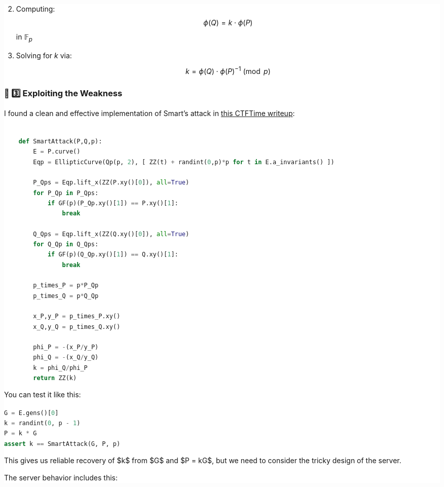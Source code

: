 2. Computing:
   $$\phi(Q) = k \cdot \phi(P)$$
   in $\mathbb{F}_p$

3. Solving for $k$ via:
   $$k = \phi(Q) \cdot \phi(P)^{-1} \pmod{p}$$


### 🔨 3️⃣ Exploiting the Weakness

I found a clean and effective implementation of Smart’s attack in [this CTFTime writeup](https://ctftime.org/writeup/38441):

```python

    def SmartAttack(P,Q,p):
        E = P.curve()
        Eqp = EllipticCurve(Qp(p, 2), [ ZZ(t) + randint(0,p)*p for t in E.a_invariants() ])

        P_Qps = Eqp.lift_x(ZZ(P.xy()[0]), all=True)
        for P_Qp in P_Qps:
            if GF(p)(P_Qp.xy()[1]) == P.xy()[1]:
                break

        Q_Qps = Eqp.lift_x(ZZ(Q.xy()[0]), all=True)
        for Q_Qp in Q_Qps:
            if GF(p)(Q_Qp.xy()[1]) == Q.xy()[1]:
                break

        p_times_P = p*P_Qp
        p_times_Q = p*Q_Qp

        x_P,y_P = p_times_P.xy()
        x_Q,y_Q = p_times_Q.xy()

        phi_P = -(x_P/y_P)
        phi_Q = -(x_Q/y_Q)
        k = phi_Q/phi_P
        return ZZ(k)

```

You can test it like this:

```python
G = E.gens()[0]
k = randint(0, p - 1)
P = k * G
assert k == SmartAttack(G, P, p)
```


This gives us reliable recovery of \$k\$ from \$G\$ and \$P = kG\$, but we need to consider the tricky design of the server.

The server behavior includes this:
